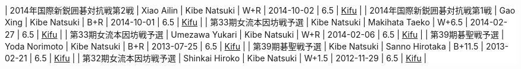 | 2014年国際新鋭囲碁対抗戦第2戦 | Xiao Ailin | Kibe Natsuki | W+R | 2014-10-02 | 6.5 | [Kifu](https://kifudepot.net/kifucontents.php?id=UTMP8DIpFcjkCEODRMnYpw%3D%3D) | 
| 2014年国際新鋭囲碁対抗戦第1戦 | Gao Xing | Kibe Natsuki | B+R | 2014-10-01 | 6.5 | [Kifu](https://kifudepot.net/kifucontents.php?id=xQff9tipV%2FFwxlduuYGxIw%3D%3D) | 
| 第33期女流本因坊戦予選 | Kibe Natsuki | Makihata Taeko | W+6.5 | 2014-02-27 | 6.5 | [Kifu](https://kifudepot.net/kifucontents.php?id=3lq7AiojRoCf4PnCGYFD7Q%3D%3D) | 
| 第33期女流本因坊戦予選 | Umezawa Yukari | Kibe Natsuki | W+R | 2014-02-06 | 6.5 | [Kifu](https://kifudepot.net/kifucontents.php?id=RNzm6ezFsnz%2FC8HJlkvGNA%3D%3D) | 
| 第39期碁聖戦予選 | Yoda Norimoto | Kibe Natsuki | B+R | 2013-07-25 | 6.5 | [Kifu](https://kifudepot.net/kifucontents.php?id=HJhaGBfXzYuiLdvZ7sCN2g%3D%3D) | 
| 第39期碁聖戦予選 | Kibe Natsuki | Sanno Hirotaka | B+11.5 | 2013-02-21 | 6.5 | [Kifu](https://kifudepot.net/kifucontents.php?id=amjOq019bQ4V%2BWh6D6UyPQ%3D%3D) | 
| 第32期女流本因坊戦予選 | Shinkai Hiroko | Kibe Natsuki | W+1.5 | 2012-11-29 | 6.5 | [Kifu](https://kifudepot.net/kifucontents.php?id=7znnpSNsIcZ0bsFIOqHMrg%3D%3D) |




